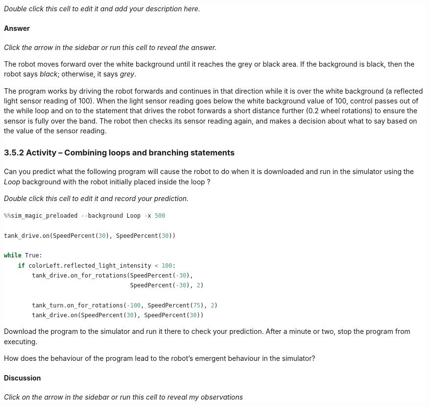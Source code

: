 
*Double click this cell to edit it and add your description here.*



#### Answer

*Click the arrow in the sidebar or run this cell to reveal the answer.*



The robot moves forward over the white background until it reaches the grey or black area. If the background is black, then the robot says *black*; otherwise, it says *grey*. 

The program works by driving the robot forwards and continues in that direction while it is over the white background (a reflected light sensor reading of 100). When the light sensor reading goes below the white background value of 100, control passes out of the while loop and on to the statement that drives the robot forwards a short distance further (0.2 wheel rotations) to ensure the sensor is fully over the band. The robot then checks its sensor reading again, and makes a decision about what to say based on the value of the sensor reading.



### 3.5.2 Activity – Combining loops and branching statements 

Can you predict what the following program will cause the robot to do when it is downloaded and run in the simulator using the *Loop* background with the robot initially placed inside the loop ?



*Double click this cell to edit it and record your prediction.*


```python activity=true
%%sim_magic_preloaded --background Loop -x 500

tank_drive.on(SpeedPercent(30), SpeedPercent(30))

while True:
    if colorLeft.reflected_light_intensity < 100:
        tank_drive.on_for_rotations(SpeedPercent(-30),
                                    SpeedPercent(-30), 2)

        tank_turn.on_for_rotations(-100, SpeedPercent(75), 2)
        tank_drive.on(SpeedPercent(30), SpeedPercent(30))

```


Download the program to the simulator and run it there to check your prediction. After a minute or two, stop the program from executing.

How does the behaviour of the program lead to the robot’s emergent behaviour in the simulator?



#### Discussion

*Click on the arrow in the sidebar or run this cell to reveal my observations*

